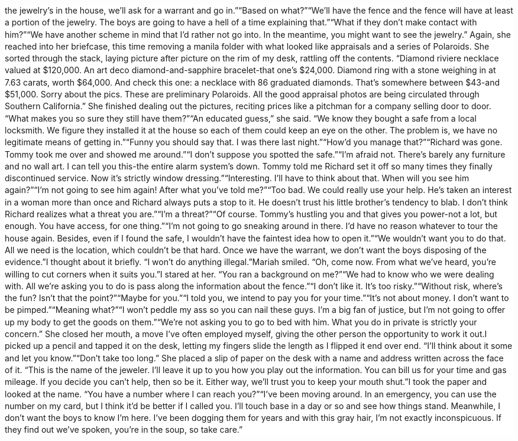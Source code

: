 the jewelry’s in the house, we’ll ask for a warrant and go in.”“Based on what?”“We’ll have the fence and the fence will have at least a portion of the jewelry. The boys are going to have a hell of a time explaining that.”“What if they don’t make contact with him?”“We have another scheme in mind that I’d rather not go into. In the meantime, you might want to see the jewelry.” Again, she reached into her briefcase, this time removing a manila folder with what looked like appraisals and a series of Polaroids. She sorted through the stack, laying picture after picture on the rim of my desk, rattling off the contents. “Diamond riviere necklace valued at $120,000. An art deco diamond-and-sapphire bracelet-that one’s $24,000. Diamond ring with a stone weighing in at 7.63 carats, worth $64,000. And check this one: a necklace with 86 graduated diamonds. That’s somewhere between $43-and $51,000. Sorry about the pics. These are preliminary Polaroids. All the good appraisal photos are being circulated through Southern California.” She finished dealing out the pictures, reciting prices like a pitchman for a company selling door to door. “What makes you so sure they still have them?”“An educated guess,” she said. “We know they bought a safe from a local locksmith. We figure they installed it at the house so each of them could keep an eye on the other. The problem is, we have no legitimate means of getting in.”“Funny you should say that. I was there last night.”“How’d you manage that?”“Richard was gone. Tommy took me over and showed me around.”“I don’t suppose you spotted the safe.”“I’m afraid not. There’s barely any furniture and no wall art. I can tell you this-the entire alarm system’s down. Tommy told me Richard set it off so many times they finally discontinued service. Now it’s strictly window dressing.”“Interesting. I’ll have to think about that. When will you see him again?”“I’m not going to see him again! After what you’ve told me?”“Too bad. We could really use your help. He’s taken an interest in a woman more than once and Richard always puts a stop to it. He doesn’t trust his little brother’s tendency to blab. I don’t think Richard realizes what a threat you are.”“I’m a threat?”“Of course. Tommy’s hustling you and that gives you power-not a lot, but enough. You have access, for one thing.”“I’m not going to go sneaking around in there. I’d have no reason whatever to tour the house again. Besides, even if I found the safe, I wouldn’t have the faintest idea how to open it.”“We wouldn’t want you to do that. All we need is the location, which couldn’t be that hard. Once we have the warrant, we don’t want the boys disposing of the evidence.”I thought about it briefly. “I won’t do anything illegal.”Mariah smiled. “Oh, come now. From what we’ve heard, you’re willing to cut corners when it suits you.”I stared at her. “You ran a background on me?”“We had to know who we were dealing with. All we’re asking you to do is pass along the information about the fence.”“I don’t like it. It’s too risky.”“Without risk, where’s the fun? Isn’t that the point?”“Maybe for you.”“I told you, we intend to pay you for your time.”“It’s not about money. I don’t want to be pimped.”“Meaning what?”“I won’t peddle my ass so you can nail these guys. I’m a big fan of justice, but I’m not going to offer up my body to get the goods on them.”“We’re not asking you to go to bed with him. What you do in private is strictly your concern.” She closed her mouth, a move I’ve often employed myself, giving the other person the opportunity to work it out.I picked up a pencil and tapped it on the desk, letting my fingers slide the length as I flipped it end over end. “I’ll think about it some and let you know.”“Don’t take too long.” She placed a slip of paper on the desk with a name and address written across the face of it. “This is the name of the jeweler. I’ll leave it up to you how you play out the information. You can bill us for your time and gas mileage. If you decide you can’t help, then so be it. Either way, we’ll trust you to keep your mouth shut.”I took the paper and looked at the name. “You have a number where I can reach you?”“I’ve been moving around. In an emergency, you can use the number on my card, but I think it’d be better if I called you. I’ll touch base in a day or so and see how things stand. Meanwhile, I don’t want the boys to know I’m here. I’ve been dogging them for years and with this gray hair, I’m not exactly inconspicuous. If they find out we’ve spoken, you’re in the soup, so take care.”
